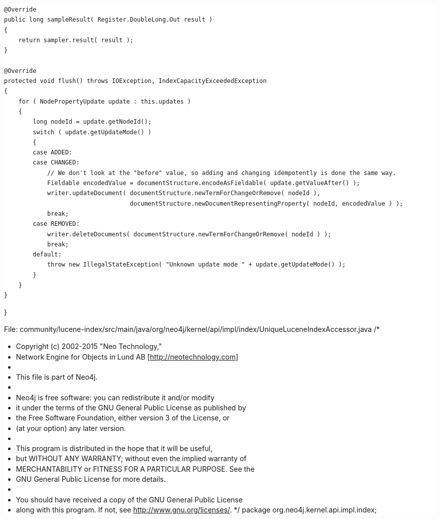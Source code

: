     @Override
    public long sampleResult( Register.DoubleLong.Out result )
    {
        return sampler.result( result );
    }

    @Override
    protected void flush() throws IOException, IndexCapacityExceededException
    {
        for ( NodePropertyUpdate update : this.updates )
        {
            long nodeId = update.getNodeId();
            switch ( update.getUpdateMode() )
            {
            case ADDED:
            case CHANGED:
                // We don't look at the "before" value, so adding and changing idempotently is done the same way.
                Fieldable encodedValue = documentStructure.encodeAsFieldable( update.getValueAfter() );
                writer.updateDocument( documentStructure.newTermForChangeOrRemove( nodeId ),
                                       documentStructure.newDocumentRepresentingProperty( nodeId, encodedValue ) );
                break;
            case REMOVED:
                writer.deleteDocuments( documentStructure.newTermForChangeOrRemove( nodeId ) );
                break;
            default:
                throw new IllegalStateException( "Unknown update mode " + update.getUpdateMode() );
            }
        }
    }
}


File: community/lucene-index/src/main/java/org/neo4j/kernel/api/impl/index/UniqueLuceneIndexAccessor.java
/*
 * Copyright (c) 2002-2015 "Neo Technology,"
 * Network Engine for Objects in Lund AB [http://neotechnology.com]
 *
 * This file is part of Neo4j.
 *
 * Neo4j is free software: you can redistribute it and/or modify
 * it under the terms of the GNU General Public License as published by
 * the Free Software Foundation, either version 3 of the License, or
 * (at your option) any later version.
 *
 * This program is distributed in the hope that it will be useful,
 * but WITHOUT ANY WARRANTY; without even the implied warranty of
 * MERCHANTABILITY or FITNESS FOR A PARTICULAR PURPOSE.  See the
 * GNU General Public License for more details.
 *
 * You should have received a copy of the GNU General Public License
 * along with this program.  If not, see <http://www.gnu.org/licenses/>.
 */
package org.neo4j.kernel.api.impl.index;
